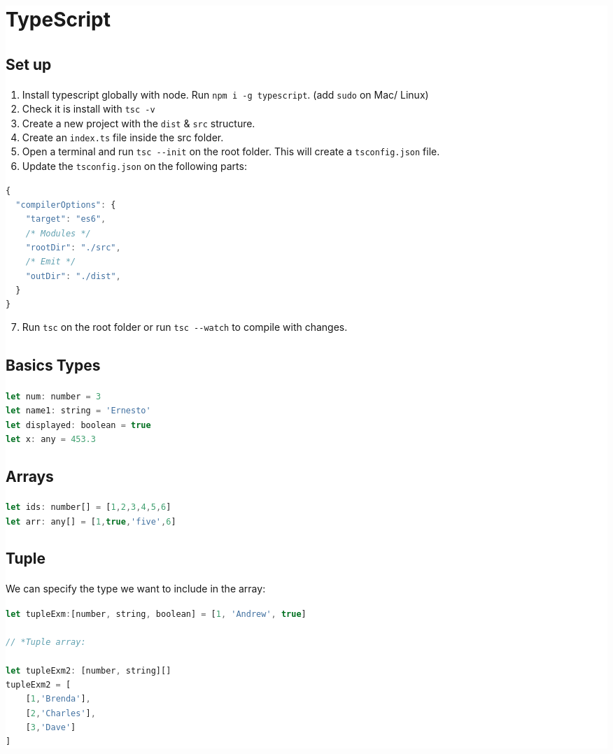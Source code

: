 # TypeScript

## Set up

1. Install typescript globally with node. Run `npm i -g typescript`. (add `sudo` on Mac/ Linux)
2. Check it is install with `tsc -v`
3. Create a new project with the `dist` & `src` structure.
4. Create an `index.ts` file inside the src folder.
5. Open a terminal and run `tsc --init` on the root folder. This will create a `tsconfig.json` file.
6. Update the `tsconfig.json` on the following parts:
```JavaScript
{
  "compilerOptions": {
    "target": "es6",
    /* Modules */
    "rootDir": "./src",
    /* Emit */
    "outDir": "./dist",
  }
}
```

7. Run `tsc` on the root folder or run `tsc --watch` to compile with changes.

## Basics Types

```JavaScript
let num: number = 3
let name1: string = 'Ernesto'
let displayed: boolean = true
let x: any = 453.3
```

## Arrays

```JavaScript
let ids: number[] = [1,2,3,4,5,6]
let arr: any[] = [1,true,'five',6]
```

## Tuple

We can specify the type we want to include in the array:

```JavaScript
let tupleExm:[number, string, boolean] = [1, 'Andrew', true]

// *Tuple array:

let tupleExm2: [number, string][]
tupleExm2 = [
    [1,'Brenda'],
    [2,'Charles'],
    [3,'Dave']
]
```
